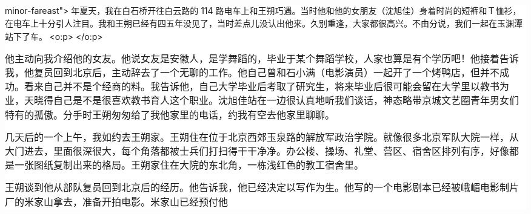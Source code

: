 minor-fareast">
    年夏天，我在白石桥开往白云路的
   </span>
   114
   <span lang="ZH-CN" style="font-family:
宋体;mso-ascii-font-family:Calibri;mso-ascii-theme-font:minor-latin;mso-fareast-font-family:
宋体;mso-fareast-theme-font:minor-fareast">
    路电车上和王朔巧遇。当时他和他的女朋友（沈旭佳）身着时尚的短裤和Ｔ恤衫，在电车上十分引人注目。我和王朔已经有四五年没见了，当时差点儿没认出他来。久别重逢，大家都很高兴。不由分说，我们一起在玉渊潭站下了车。
   </span>
   <o:p>
   </o:p>
  </font>
 </p>
 <p class="MsoNormal">
  <o:p>
   <font size="3">
   </font>
  </o:p>
 </p>
 <p class="MsoNormal">
  <font size="3">
   <span lang="ZH-CN" style="font-family:宋体;mso-ascii-font-family:
Calibri;mso-ascii-theme-font:minor-latin;mso-fareast-font-family:宋体;mso-fareast-theme-font:
minor-fareast">
    他主动向我介绍他的女友。他说女友是安徽人，是学舞蹈的，毕业于某个舞蹈学校，人家也算是有个学历吧！他接着告诉我，他复员回到北京后，主动辞去了一个无聊的工作。他自己曾和石小满（电影演员）一起开了一个烤鸭店，但并不成功。看来自己并不是个经商的料。我告诉他，自己大学毕业后考取了研究生，将来毕业后很可能会留在大学里以教书为业，天晓得自己是不是很喜欢教书育人这个职业。沈旭佳站在一边很认真地听我们谈话，神态略带京城文艺圈青年男女们特有的孤傲。分手时王朔匆匆给了我他家里的电话，约我有空去他家里聊聊。
   </span>
   <o:p>
   </o:p>
  </font>
 </p>
 <p class="MsoNormal">
  <o:p>
   <font size="3">
   </font>
  </o:p>
 </p>
 <p class="MsoNormal">
  <font size="3">
   <span lang="ZH-CN" style="font-family:宋体;mso-ascii-font-family:
Calibri;mso-ascii-theme-font:minor-latin;mso-fareast-font-family:宋体;mso-fareast-theme-font:
minor-fareast">
    几天后的一个上午，我如约去王朔家。王朔住在位于北京西郊玉泉路的解放军政治学院。就像很多北京军队大院一样，从大门进去，里面很深很大，每个角落都被士兵们打扫得干干净净。办公楼、操场、礼堂、营区、宿舍区排列有序，好像都是一张图纸复制出来的格局。王朔家住在大院的东北角，一栋浅红色的教工宿舍里。
   </span>
   <o:p>
   </o:p>
  </font>
 </p>
 <p class="MsoNormal">
  <o:p>
   <font size="3">
   </font>
  </o:p>
 </p>
 <p class="MsoNormal">
  <font size="3">
   <span lang="ZH-CN" style="font-family:宋体;mso-ascii-font-family:
Calibri;mso-ascii-theme-font:minor-latin;mso-fareast-font-family:宋体;mso-fareast-theme-font:
minor-fareast">
    王朔谈到他从部队复员回到北京后的经历。他告诉我，他已经决定以写作为生。他写的一个电影剧本已经被峨嵋电影制片厂的米家山拿去，准备开拍电影。米家山已经预付他
   </span>